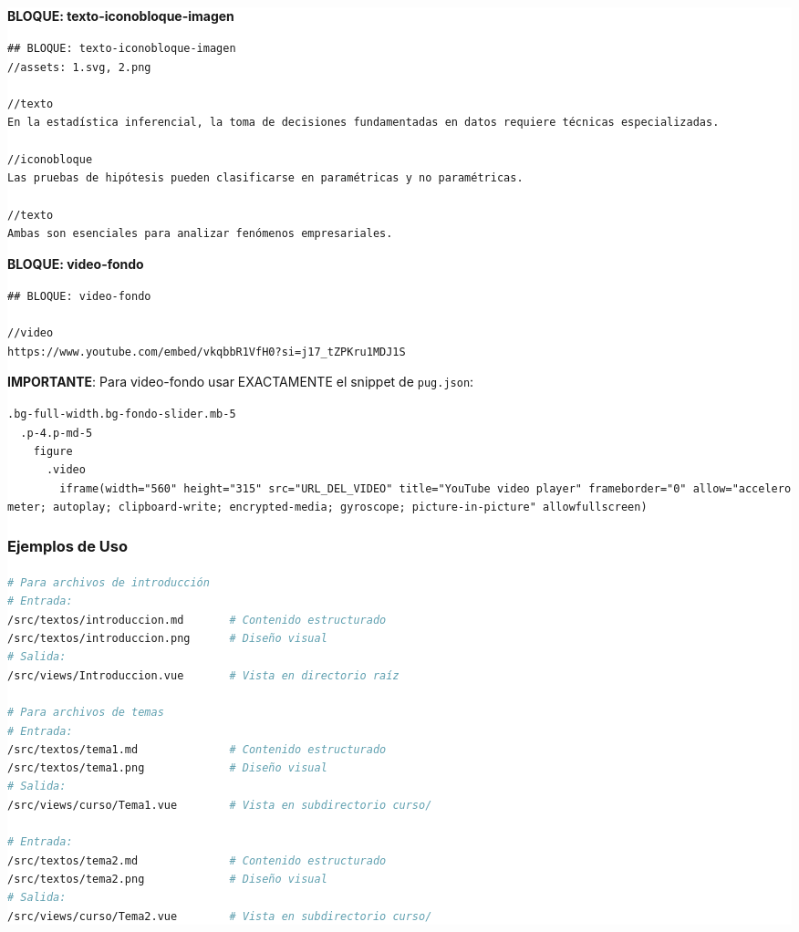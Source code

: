 **BLOQUE: texto-iconobloque-imagen**
```
## BLOQUE: texto-iconobloque-imagen
//assets: 1.svg, 2.png

//texto
En la estadística inferencial, la toma de decisiones fundamentadas en datos requiere técnicas especializadas.

//iconobloque
Las pruebas de hipótesis pueden clasificarse en paramétricas y no paramétricas.

//texto
Ambas son esenciales para analizar fenómenos empresariales.
```

**BLOQUE: video-fondo**
```
## BLOQUE: video-fondo

//video
https://www.youtube.com/embed/vkqbbR1VfH0?si=j17_tZPKru1MDJ1S
```

**IMPORTANTE**: Para video-fondo usar EXACTAMENTE el snippet de `pug.json`:
```pug
.bg-full-width.bg-fondo-slider.mb-5
  .p-4.p-md-5
    figure
      .video
        iframe(width="560" height="315" src="URL_DEL_VIDEO" title="YouTube video player" frameborder="0" allow="accelerometer; autoplay; clipboard-write; encrypted-media; gyroscope; picture-in-picture" allowfullscreen)
```

### Ejemplos de Uso

```bash
# Para archivos de introducción
# Entrada:
/src/textos/introduccion.md       # Contenido estructurado
/src/textos/introduccion.png      # Diseño visual
# Salida:
/src/views/Introduccion.vue       # Vista en directorio raíz

# Para archivos de temas
# Entrada:
/src/textos/tema1.md              # Contenido estructurado
/src/textos/tema1.png             # Diseño visual
# Salida:
/src/views/curso/Tema1.vue        # Vista en subdirectorio curso/

# Entrada:
/src/textos/tema2.md              # Contenido estructurado
/src/textos/tema2.png             # Diseño visual
# Salida:
/src/views/curso/Tema2.vue        # Vista en subdirectorio curso/
```
